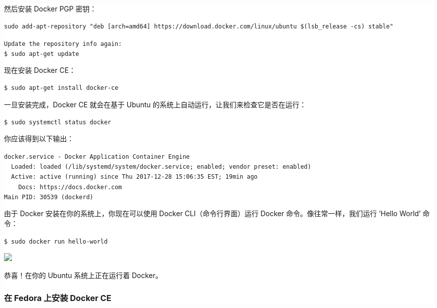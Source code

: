 然后安装 Docker PGP 密钥：



```
sudo add-apt-repository "deb [arch=amd64] https://download.docker.com/linux/ubuntu $(lsb_release -cs) stable"

```


```
Update the repository info again:
$ sudo apt-get update

```

现在安装 Docker CE：



```
$ sudo apt-get install docker-ce

```

一旦安装完成，Docker CE 就会在基于 Ubuntu 的系统上自动运行，让我们来检查它是否在运行：



```
$ sudo systemctl status docker

```

你应该得到以下输出：



```
docker.service - Docker Application Container Engine
  Loaded: loaded (/lib/systemd/system/docker.service; enabled; vendor preset: enabled)
  Active: active (running) since Thu 2017-12-28 15:06:35 EST; 19min ago
    Docs: https://docs.docker.com
Main PID: 30539 (dockerd)

```

由于 Docker 安装在你的系统上，你现在可以使用 Docker CLI（命令行界面）运行 Docker 命令。像往常一样，我们运行 ‘Hello World’ 命令：



```
$ sudo docker run hello-world

```

![](/data/attachment/album/201806/23/215203hc24d4aajw841ab1.jpg)


恭喜！在你的 Ubuntu 系统上正在运行着 Docker。


### 在 Fedora 上安装 Docker CE

